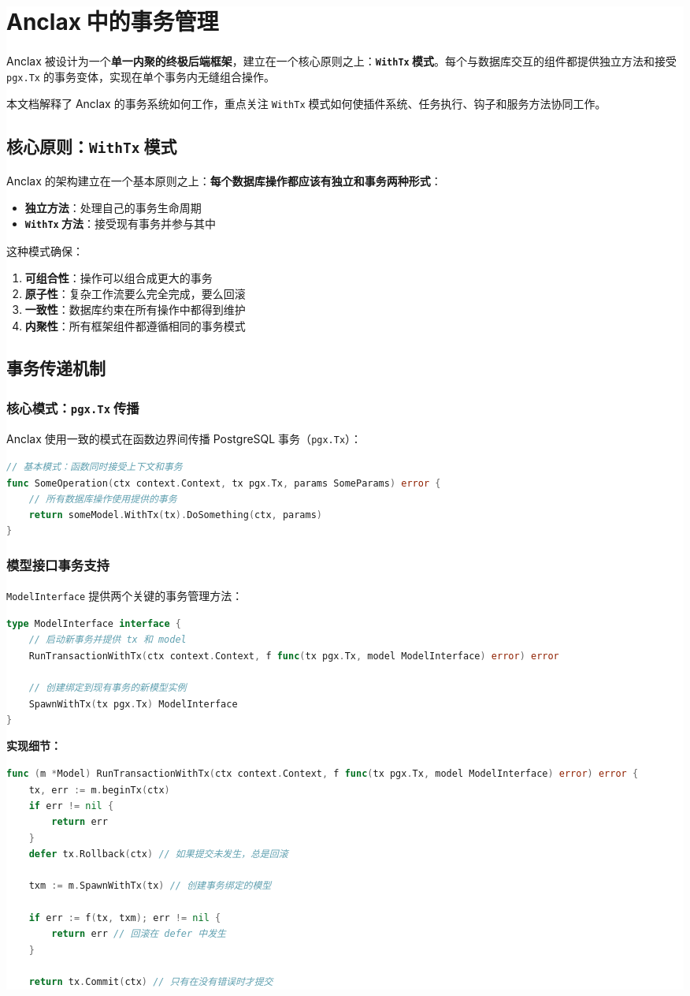 # Anclax 中的事务管理

Anclax 被设计为一个**单一内聚的终极后端框架**，建立在一个核心原则之上：**`WithTx` 模式**。每个与数据库交互的组件都提供独立方法和接受 `pgx.Tx` 的事务变体，实现在单个事务内无缝组合操作。

本文档解释了 Anclax 的事务系统如何工作，重点关注 `WithTx` 模式如何使插件系统、任务执行、钩子和服务方法协同工作。

## 核心原则：`WithTx` 模式

Anclax 的架构建立在一个基本原则之上：**每个数据库操作都应该有独立和事务两种形式**：

- **独立方法**：处理自己的事务生命周期
- **`WithTx` 方法**：接受现有事务并参与其中

这种模式确保：

1. **可组合性**：操作可以组合成更大的事务
2. **原子性**：复杂工作流要么完全完成，要么回滚
3. **一致性**：数据库约束在所有操作中都得到维护
4. **内聚性**：所有框架组件都遵循相同的事务模式

## 事务传递机制

### 核心模式：`pgx.Tx` 传播

Anclax 使用一致的模式在函数边界间传播 PostgreSQL 事务（`pgx.Tx`）：

```go
// 基本模式：函数同时接受上下文和事务
func SomeOperation(ctx context.Context, tx pgx.Tx, params SomeParams) error {
    // 所有数据库操作使用提供的事务
    return someModel.WithTx(tx).DoSomething(ctx, params)
}
```

### 模型接口事务支持

`ModelInterface` 提供两个关键的事务管理方法：

```go
type ModelInterface interface {
    // 启动新事务并提供 tx 和 model
    RunTransactionWithTx(ctx context.Context, f func(tx pgx.Tx, model ModelInterface) error) error
    
    // 创建绑定到现有事务的新模型实例
    SpawnWithTx(tx pgx.Tx) ModelInterface
}
```

**实现细节：**

```go
func (m *Model) RunTransactionWithTx(ctx context.Context, f func(tx pgx.Tx, model ModelInterface) error) error {
    tx, err := m.beginTx(ctx)
    if err != nil {
        return err
    }
    defer tx.Rollback(ctx) // 如果提交未发生，总是回滚
    
    txm := m.SpawnWithTx(tx) // 创建事务绑定的模型
    
    if err := f(tx, txm); err != nil {
        return err // 回滚在 defer 中发生
    }
    
    return tx.Commit(ctx) // 只有在没有错误时才提交
```